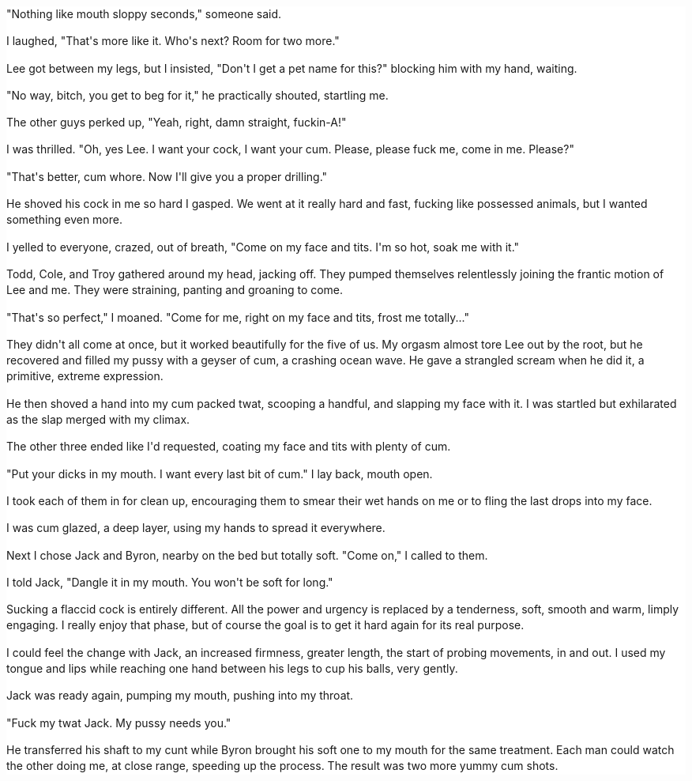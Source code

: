 "Nothing like mouth sloppy seconds," someone said.

I laughed, "That's more like it. Who's next? Room for two more."

Lee got between my legs, but I insisted, "Don't I get a pet name for this?" blocking him with my hand, waiting.

"No way, bitch, you get to beg for it," he practically shouted, startling me.

The other guys perked up, "Yeah, right, damn straight, fuckin-A!"

I was thrilled. "Oh, yes Lee. I want your cock, I want your cum. Please, please fuck me, come in me. Please?"

"That's better, cum whore. Now I'll give you a proper drilling."

He shoved his cock in me so hard I gasped. We went at it really hard and fast, fucking like possessed animals, but I wanted something even more.

I yelled to everyone, crazed, out of breath, "Come on my face and tits. I'm so hot, soak me with it."

Todd, Cole, and Troy gathered around my head, jacking off. They pumped themselves relentlessly joining the frantic motion of Lee and me. They were straining, panting and groaning to come.

"That's so perfect," I moaned. "Come for me, right on my face and tits, frost me totally..."

They didn't all come at once, but it worked beautifully for the five of us. My orgasm almost tore Lee out by the root, but he recovered and filled my pussy with a geyser of cum, a crashing ocean wave. He gave a strangled scream when he did it, a primitive, extreme expression.

He then shoved a hand into my cum packed twat, scooping a handful, and slapping my face with it. I was startled but exhilarated as the slap merged with my climax.

The other three ended like I'd requested, coating my face and tits with plenty of cum.

"Put your dicks in my mouth. I want every last bit of cum." I lay back, mouth open.

I took each of them in for clean up, encouraging them to smear their wet hands on me or to fling the last drops into my face.

I was cum glazed, a deep layer, using my hands to spread it everywhere.

Next I chose Jack and Byron, nearby on the bed but totally soft. "Come on," I called to them. 

I told Jack, "Dangle it in my mouth. You won't be soft for long."

Sucking a flaccid cock is entirely different. All the power and urgency is replaced by a tenderness, soft, smooth and warm, limply engaging. I really enjoy that phase, but of course the goal is to get it hard again for its real purpose.

I could feel the change with Jack, an increased firmness, greater length, the start of probing movements, in and out. I used my tongue and lips while reaching one hand between his legs to cup his balls, very gently.

Jack was ready again, pumping my mouth, pushing into my throat.

"Fuck my twat Jack. My pussy needs you."

He transferred his shaft to my cunt while Byron brought his soft one to my mouth for the same treatment. Each man could watch the other doing me, at close range, speeding up the process. The result was two more yummy cum shots.
